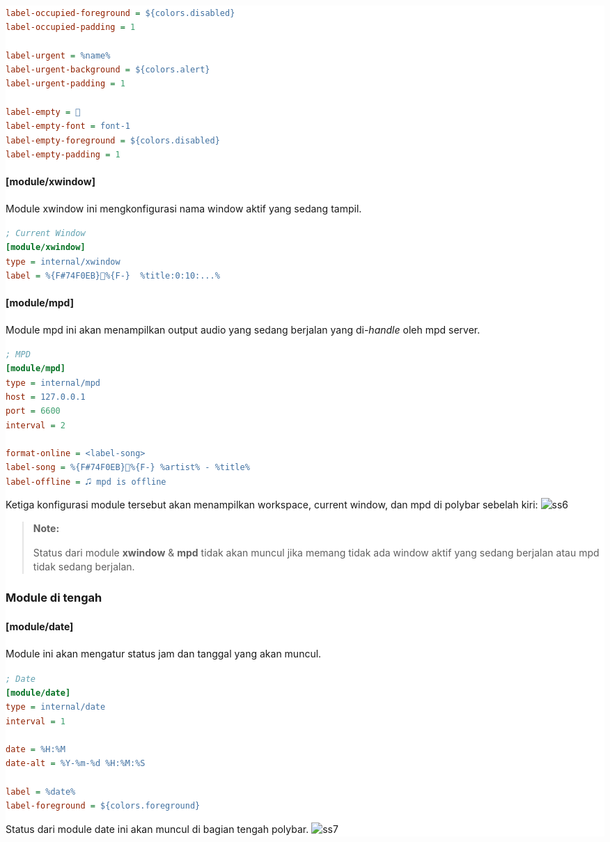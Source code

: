 ```ini
label-occupied-foreground = ${colors.disabled}
label-occupied-padding = 1

label-urgent = %name%
label-urgent-background = ${colors.alert}
label-urgent-padding = 1

label-empty = 
label-empty-font = font-1
label-empty-foreground = ${colors.disabled}
label-empty-padding = 1
```

#### [module/xwindow]
Module xwindow ini mengkonfigurasi nama window aktif yang sedang tampil.
```ini
; Current Window
[module/xwindow]
type = internal/xwindow
label = %{F#74F0EB}%{F-}  %title:0:10:...%
```
#### [module/mpd]
Module mpd ini akan menampilkan output audio yang sedang berjalan yang di-*handle* oleh mpd server.
```ini
; MPD
[module/mpd]
type = internal/mpd
host = 127.0.0.1
port = 6600
interval = 2

format-online = <label-song>
label-song = %{F#74F0EB}%{F-} %artist% - %title%
label-offline = 🎜 mpd is offline
```
Ketiga konfigurasi module tersebut akan menampilkan workspace, current window, dan mpd di polybar sebelah kiri:
![ss6](/polybar/ss6.png)

> **Note:**  
>
> Status dari module **xwindow** & **mpd** tidak akan muncul jika memang tidak ada window aktif yang sedang berjalan atau mpd tidak sedang berjalan.

### Module di tengah 

#### [module/date]
Module ini akan mengatur status jam dan tanggal yang akan muncul.
```ini
; Date
[module/date]
type = internal/date
interval = 1

date = %H:%M
date-alt = %Y-%m-%d %H:%M:%S

label = %date%
label-foreground = ${colors.foreground}
```
Status dari module date ini akan muncul di bagian tengah polybar.
![ss7](/polybar/ss7.png)


[^1]: https://github.com/polybar/polybar
[^2]: https://www.reddit.com/r/Polybar/comments/c2gkmp/how_to_align_polybar_to_center/
[^3]: https://bandithijo.dev/blog/polybar-mudah-dikonfig-dan-praktis
